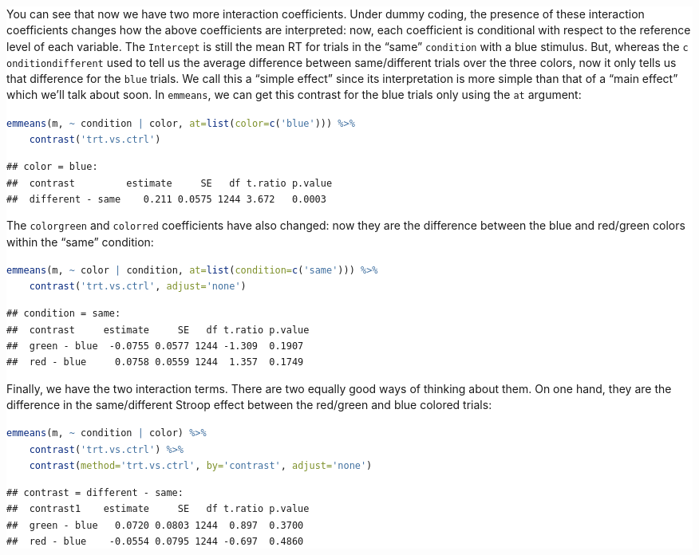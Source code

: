 You can see that now we have two more interaction coefficients. Under
dummy coding, the presence of these interaction coefficients changes how
the above coefficients are interpreted: now, each coefficient is
conditional with respect to the reference level of each variable. The
`Intercept` is still the mean RT for trials in the “same” `condition`
with a blue stimulus. But, whereas the `conditiondifferent` used to tell
us the average difference between same/different trials over the three
colors, now it only tells us that difference for the `blue` trials. We
call this a “simple effect” since its interpretation is more simple than
that of a “main effect” which we’ll talk about soon. In `emmeans`, we
can get this contrast for the blue trials only using the `at` argument:

``` r
emmeans(m, ~ condition | color, at=list(color=c('blue'))) %>%
    contrast('trt.vs.ctrl')
```

    ## color = blue:
    ##  contrast         estimate     SE   df t.ratio p.value
    ##  different - same    0.211 0.0575 1244 3.672   0.0003

The `colorgreen` and `colorred` coefficients have also changed: now they
are the difference between the blue and red/green colors within the
“same” condition:

``` r
emmeans(m, ~ color | condition, at=list(condition=c('same'))) %>%
    contrast('trt.vs.ctrl', adjust='none')
```

    ## condition = same:
    ##  contrast     estimate     SE   df t.ratio p.value
    ##  green - blue  -0.0755 0.0577 1244 -1.309  0.1907 
    ##  red - blue     0.0758 0.0559 1244  1.357  0.1749

Finally, we have the two interaction terms. There are two equally good
ways of thinking about them. On one hand, they are the difference in the
same/different Stroop effect between the red/green and blue colored
trials:

``` r
emmeans(m, ~ condition | color) %>%
    contrast('trt.vs.ctrl') %>%
    contrast(method='trt.vs.ctrl', by='contrast', adjust='none')
```

    ## contrast = different - same:
    ##  contrast1    estimate     SE   df t.ratio p.value
    ##  green - blue   0.0720 0.0803 1244  0.897  0.3700 
    ##  red - blue    -0.0554 0.0795 1244 -0.697  0.4860
